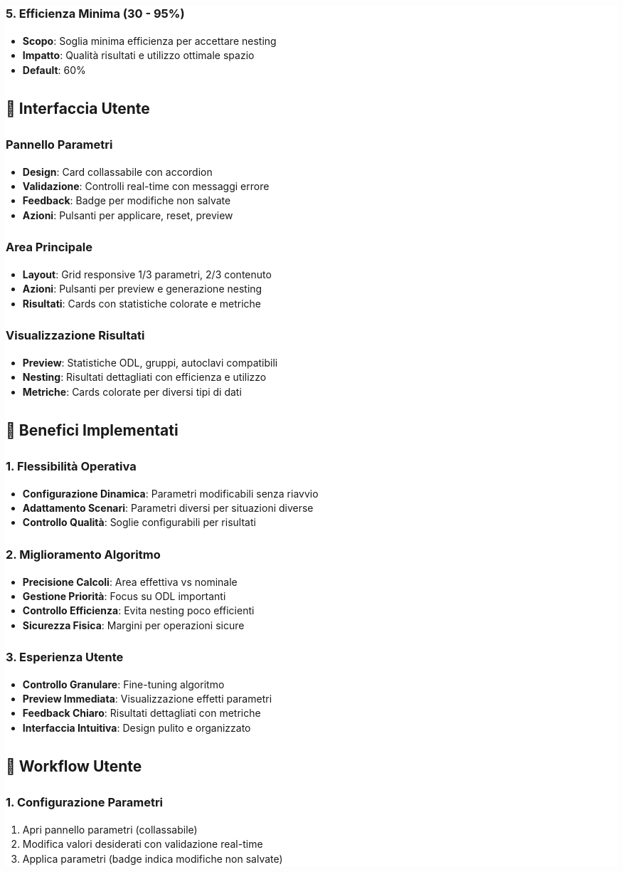 ### 5. Efficienza Minima (30 - 95%)
- **Scopo**: Soglia minima efficienza per accettare nesting
- **Impatto**: Qualità risultati e utilizzo ottimale spazio
- **Default**: 60%

## 🎨 Interfaccia Utente

### Pannello Parametri
- **Design**: Card collassabile con accordion
- **Validazione**: Controlli real-time con messaggi errore
- **Feedback**: Badge per modifiche non salvate
- **Azioni**: Pulsanti per applicare, reset, preview

### Area Principale
- **Layout**: Grid responsive 1/3 parametri, 2/3 contenuto
- **Azioni**: Pulsanti per preview e generazione nesting
- **Risultati**: Cards con statistiche colorate e metriche

### Visualizzazione Risultati
- **Preview**: Statistiche ODL, gruppi, autoclavi compatibili
- **Nesting**: Risultati dettagliati con efficienza e utilizzo
- **Metriche**: Cards colorate per diversi tipi di dati

## 🚀 Benefici Implementati

### 1. Flessibilità Operativa
- **Configurazione Dinamica**: Parametri modificabili senza riavvio
- **Adattamento Scenari**: Parametri diversi per situazioni diverse
- **Controllo Qualità**: Soglie configurabili per risultati

### 2. Miglioramento Algoritmo
- **Precisione Calcoli**: Area effettiva vs nominale
- **Gestione Priorità**: Focus su ODL importanti
- **Controllo Efficienza**: Evita nesting poco efficienti
- **Sicurezza Fisica**: Margini per operazioni sicure

### 3. Esperienza Utente
- **Controllo Granulare**: Fine-tuning algoritmo
- **Preview Immediata**: Visualizzazione effetti parametri
- **Feedback Chiaro**: Risultati dettagliati con metriche
- **Interfaccia Intuitiva**: Design pulito e organizzato

## 🔄 Workflow Utente

### 1. Configurazione Parametri
1. Apri pannello parametri (collassabile)
2. Modifica valori desiderati con validazione real-time
3. Applica parametri (badge indica modifiche non salvate)
